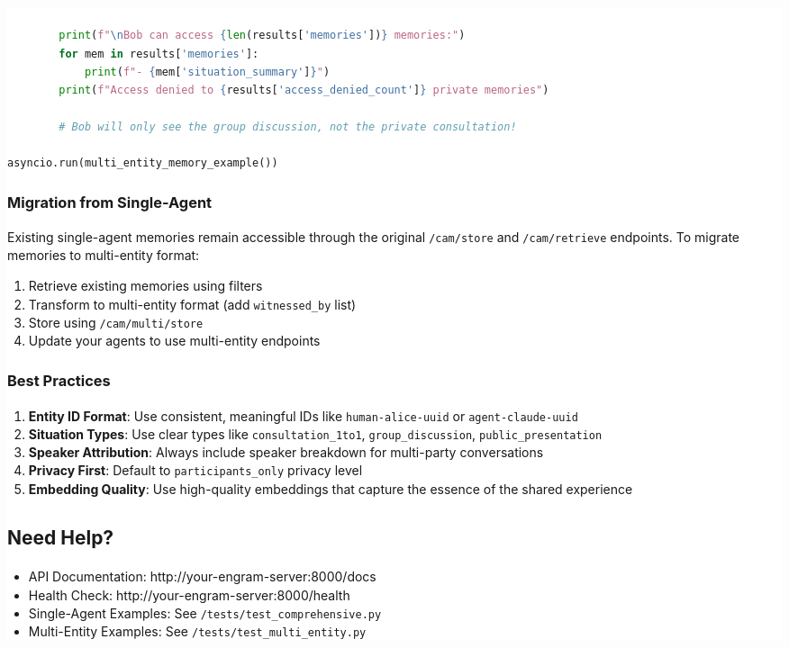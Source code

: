 ```python
        
        print(f"\nBob can access {len(results['memories'])} memories:")
        for mem in results['memories']:
            print(f"- {mem['situation_summary']}")
        print(f"Access denied to {results['access_denied_count']} private memories")
        
        # Bob will only see the group discussion, not the private consultation!

asyncio.run(multi_entity_memory_example())
```

### Migration from Single-Agent

Existing single-agent memories remain accessible through the original `/cam/store` and `/cam/retrieve` endpoints. To migrate memories to multi-entity format:

1. Retrieve existing memories using filters
2. Transform to multi-entity format (add `witnessed_by` list)
3. Store using `/cam/multi/store`
4. Update your agents to use multi-entity endpoints

### Best Practices

1. **Entity ID Format**: Use consistent, meaningful IDs like `human-alice-uuid` or `agent-claude-uuid`
2. **Situation Types**: Use clear types like `consultation_1to1`, `group_discussion`, `public_presentation`
3. **Speaker Attribution**: Always include speaker breakdown for multi-party conversations
4. **Privacy First**: Default to `participants_only` privacy level
5. **Embedding Quality**: Use high-quality embeddings that capture the essence of the shared experience

## Need Help?

- API Documentation: http://your-engram-server:8000/docs
- Health Check: http://your-engram-server:8000/health
- Single-Agent Examples: See `/tests/test_comprehensive.py`
- Multi-Entity Examples: See `/tests/test_multi_entity.py`